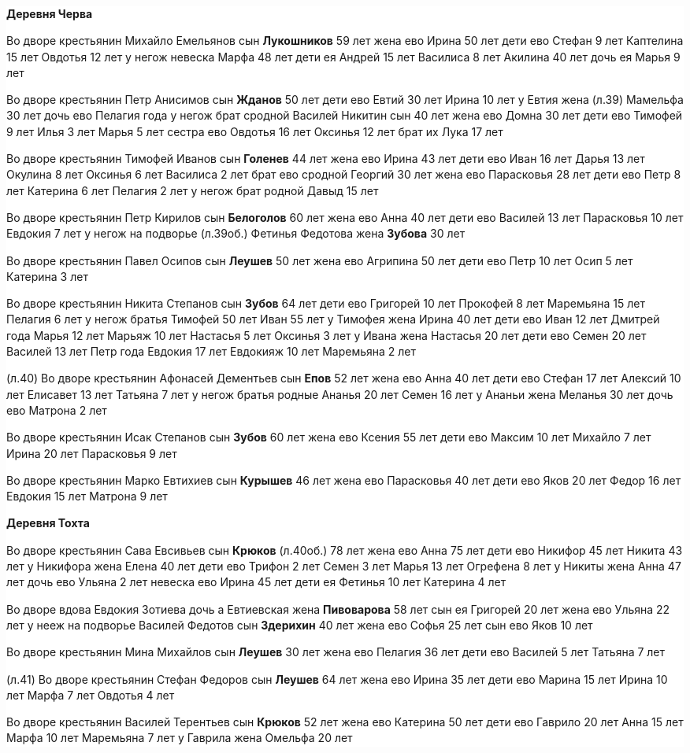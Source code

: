 **Деревня Черва**

Во дворе крестьянин Михайло Емельянов сын **Лукошников** 59 лет жена ево Ирина 50 лет дети ево Стефан 9 лет Каптелина 15 лет Овдотья 12 лет у негож невеска Марфа 48 лет дети ея Андрей 15 лет Василиса 8 лет Акилина 40 лет дочь ея Марья 9 лет

Во дворе крестьянин Петр Анисимов сын **Жданов** 50 лет дети ево Евтий 30 лет Ирина 10 лет у Евтия жена (л.39) Мамельфа 30 лет дочь ево Пелагия года у негож брат сродной Василей Никитин сын 40 лет жена ево Домна 30 лет дети ево Тимофей 9 лет Илья 3 лет Марья 5 лет сестра ево Овдотья 16 лет Оксинья 12 лет брат их Лука 17 лет

Во дворе крестьянин Тимофей Иванов сын **Голенев** 44 лет жена ево Ирина 43 лет дети ево Иван 16 лет Дарья 13 лет Окулина 8 лет Оксинья 6 лет Василиса 2 лет брат ево сродной Георгий 30 лет жена ево Парасковья 28 лет дети ево Петр 8 лет Катерина 6 лет Пелагия 2 лет у негож брат родной Давыд 15 лет

Во дворе крестьянин Петр Кирилов сын **Белоголов** 60 лет жена ево Анна 40 лет дети ево Василей 13 лет Парасковья 10 лет Евдокия 7 лет у негож на подворье (л.39об.) Фетинья Федотова жена **Зубова** 30 лет

Во дворе крестьянин Павел Осипов сын **Леушев** 50 лет жена ево Агрипина 50 лет дети ево Петр 10 лет Осип 5 лет Катерина 3 лет

Во дворе крестьянин Никита Степанов сын **Зубов** 64 лет дети ево Григорей 10 лет Прокофей 8 лет Маремьяна 15 лет Пелагия 6 лет у негож братья Тимофей 50 лет Иван 55 лет у Тимофея жена Ирина 40 лет дети ево Иван 12 лет Дмитрей года Марья 12 лет Марьяж 10 лет Настасья 5 лет Оксинья 3 лет у Ивана жена Настасья 20 лет дети ево Семен 20 лет Василей 13 лет Петр года Евдокия 17 лет Евдокияж 10 лет Маремьяна 2 лет

(л.40) Во дворе крестьянин Афонасей Дементьев сын **Епов** 52 лет жена ево Анна 40 лет дети ево Стефан 17 лет Алексий 10 лет Елисавет 13 лет Татьяна 7 лет у негож братья родные Ананья 20 лет Семен 16 лет у Ананьи жена Меланья 30 лет дочь ево Матрона 2 лет

Во дворе крестьянин Исак Степанов сын **Зубов** 60 лет жена ево Ксения 55 лет дети ево Максим 10 лет Михайло 7 лет Ирина 20 лет Парасковья 9 лет

Во дворе крестьянин Марко Евтихиев сын **Курышев** 46 лет жена ево Парасковья 40 лет дети ево Яков 20 лет Федор 16 лет Евдокия 15 лет Матрона 9 лет

**Деревня Тохта**

Во дворе крестьянин Сава Евсивьев сын **Крюков** (л.40об.) 78 лет жена ево Анна 75 лет дети ево Никифор 45 лет Никита 43 лет у Никифора жена Елена 40 лет дети ево Трифон 2 лет Семен 3 лет Марья 13 лет Огрефена 8 лет у Никиты жена Анна 47 лет дочь ево Ульяна 2 лет невеска ево Ирина 45 лет дети ея Фетинья 10 лет Катерина 4 лет

Во дворе вдова Евдокия Зотиева дочь а Евтиевская жена **Пивоварова** 58 лет сын ея Григорей 20 лет жена ево Ульяна 22 лет у нееж на подворье Василей Федотов сын **Здерихин** 40 лет жена ево Софья 25 лет сын ево Яков 10 лет

Во дворе крестьянин Мина Михайлов сын **Леушев** 30 лет жена ево Пелагия 36 лет дети ево Василей 5 лет Татьяна 7 лет

(л.41) Во дворе крестьянин Стефан Федоров сын **Леушев** 64 лет жена ево Ирина 35 лет дети ево Марина 15 лет Ирина 10 лет Марфа 7 лет Овдотья 4 лет

Во дворе крестьянин Василей Терентьев сын **Крюков** 52 лет жена ево Катерина 50 лет дети ево Гаврило 20 лет Анна 15 лет Марфа 10 лет Маремьяна 7 лет у Гаврила жена Омельфа 20 лет
